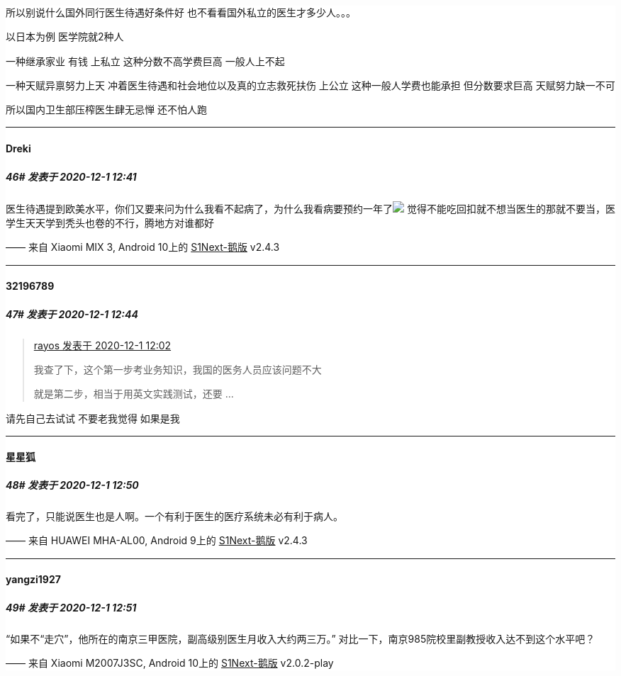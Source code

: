 所以别说什么国外同行医生待遇好条件好 也不看看国外私立的医生才多少人。。。

以日本为例 医学院就2种人

 一种继承家业 有钱 上私立 这种分数不高学费巨高 一般人上不起

一种天赋异禀努力上天 冲着医生待遇和社会地位以及真的立志救死扶伤 上公立 这种一般人学费也能承担 但分数要求巨高 天赋努力缺一不可

所以国内卫生部压榨医生肆无忌惮 还不怕人跑


-----

####  Dreki  
##### 46#       发表于 2020-12-1 12:41


医生待遇提到欧美水平，你们又要来问为什么我看不起病了，为什么我看病要预约一年了<img src="https://static.saraba1st.com/image/smiley/face2017/067.png" referrerpolicy="no-referrer">
觉得不能吃回扣就不想当医生的那就不要当，医学生天天学到秃头也卷的不行，腾地方对谁都好

—— 来自 Xiaomi MIX 3, Android 10上的 [S1Next-鹅版](https://github.com/ykrank/S1-Next/releases) v2.4.3


-----

####  32196789  
##### 47#       发表于 2020-12-1 12:44


<blockquote><a href="httphttps://bbs.saraba1st.com/2b/forum.php?mod=redirect&amp;goto=findpost&amp;pid=49574904&amp;ptid=1975152" target="_blank">rayos 发表于 2020-12-1 12:02</a>

我查了下，这个第一步考业务知识，我国的医务人员应该问题不大


就是第二步，相当于用英文实践测试，还要 ...</blockquote>
请先自己去试试 不要老我觉得 如果是我


-----

####  星星狐  
##### 48#       发表于 2020-12-1 12:50


看完了，只能说医生也是人啊。一个有利于医生的医疗系统未必有利于病人。

—— 来自 HUAWEI MHA-AL00, Android 9上的 [S1Next-鹅版](https://github.com/ykrank/S1-Next/releases) v2.4.3


-----

####  yangzi1927  
##### 49#       发表于 2020-12-1 12:51


“如果不“走穴”，他所在的南京三甲医院，副高级别医生月收入大约两三万。”
对比一下，南京985院校里副教授收入达不到这个水平吧？

—— 来自 Xiaomi M2007J3SC, Android 10上的 [S1Next-鹅版](https://github.com/ykrank/S1-Next/releases) v2.0.2-play
